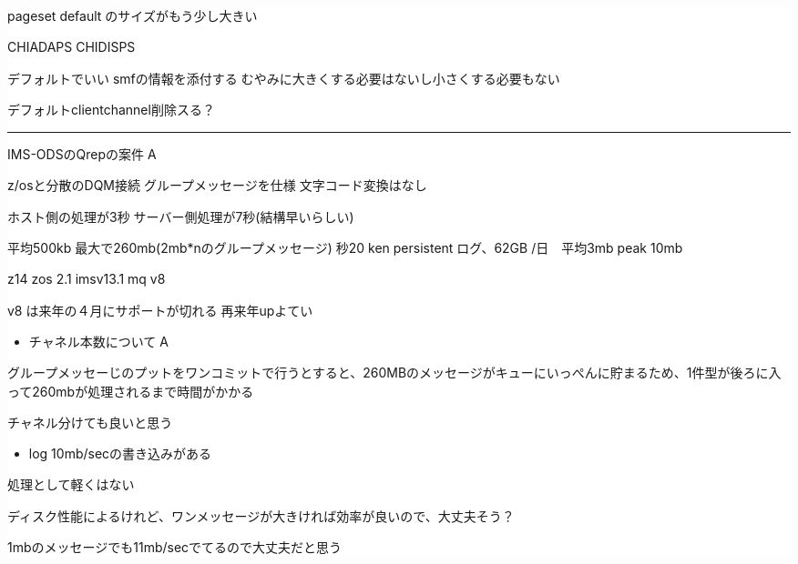 
pageset
default のサイズがもう少し大きい

CHIADAPS
CHIDISPS

デフォルトでいい
smfの情報を添付する
むやみに大きくする必要はないし小さくする必要もない


デフォルトclientchannel削除スる？








-----------------------

IMS-ODSのQrepの案件
A

z/osと分散のDQM接続
グループメッセージを仕様
文字コード変換はなし

ホスト側の処理が3秒
サーバー側処理が7秒(結構早いらしい)

平均500kb
最大で260mb(2mb*nのグループメッセージ)
秒20 ken
persistent
ログ、62GB /日　平均3mb peak 10mb

z14
zos 2.1 imsv13.1   mq v8


v8 は来年の４月にサポートが切れる
再来年upよてい



- チャネル本数について
    A

グループメッセーじのプットをワンコミットで行うとすると、260MBのメッセージがキューにいっぺんに貯まるため、1件型が後ろに入って260mbが処理されるまで時間がかかる

チャネル分けても良いと思う


- log
10mb/secの書き込みがある

処理として軽くはない

ディスク性能によるけれど、ワンメッセージが大きければ効率が良いので、大丈夫そう？

1mbのメッセージでも11mb/secでてるので大丈夫だと思う
